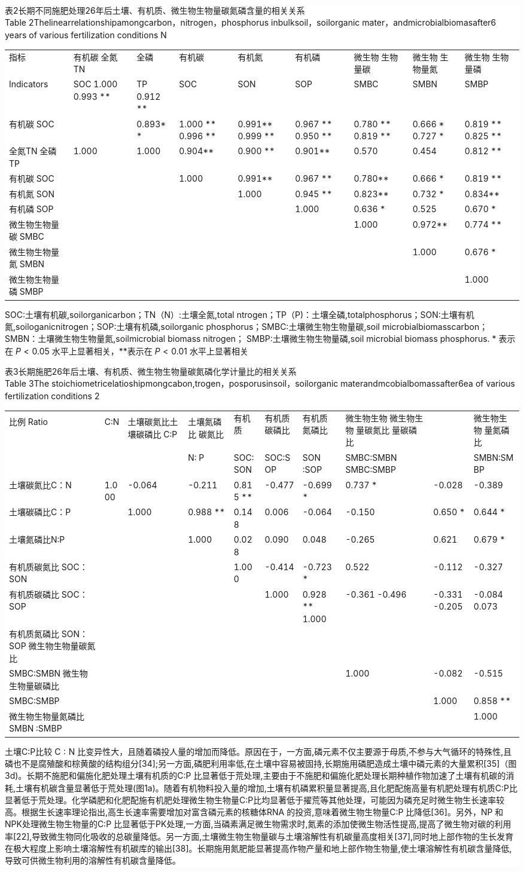 表2长期不同施肥处理26年后土壤、有机质、微生物生物量碳氮磷含量的相关关系  
Table 2Thelinearrelationshipamongcarbon，nitrogen，phosphorus inbulksoil，soilorganic mater，andmicrobialbiomasafter6 years of various fertilization conditions N   

<html><body><table><tr><td>指标</td><td>有机碳 全氮 TN</td><td>全磷</td><td>有机碳</td><td>有机氮</td><td>有机磷</td><td>微生物 生物量碳</td><td>微生物 生物量氮</td><td>微生物 生物量磷</td></tr><tr><td>Indicators</td><td>SOC 1.000 0.993 **</td><td>TP 0.912 **</td><td>SOC</td><td>SON</td><td>SOP</td><td>SMBC</td><td>SMBN</td><td>SMBP</td></tr><tr><td>有机碳 SOC</td><td></td><td>0.893**</td><td>1.000 ** 0.996 **</td><td>0.991** 0.999 **</td><td>0.967 ** 0.950 **</td><td>0.780 ** 0.819 **</td><td>0.666 * 0.727 *</td><td>0.819 ** 0.825 **</td></tr><tr><td>全氮TN 全磷TP</td><td>1.000</td><td>1.000</td><td>0.904**</td><td>0.900 **</td><td>0.901**</td><td>0.570</td><td>0.454</td><td>0.812 **</td></tr><tr><td>有机碳 SOC</td><td></td><td></td><td>1.000</td><td>0.991**</td><td>0.967 **</td><td>0.780**</td><td>0.666 *</td><td>0.819 **</td></tr><tr><td>有机氮 SON</td><td></td><td></td><td></td><td>1.000</td><td>0.945 **</td><td>0.823**</td><td>0.732 *</td><td>0.834**</td></tr><tr><td>有机磷 SOP</td><td></td><td></td><td></td><td></td><td>1.000</td><td>0.636 *</td><td>0.525</td><td>0.670 *</td></tr><tr><td>微生物生物量碳 SMBC</td><td></td><td></td><td></td><td></td><td></td><td>1.000</td><td>0.972**</td><td>0.774 **</td></tr><tr><td>微生物生物量氮 SMBN</td><td></td><td></td><td></td><td></td><td></td><td></td><td>1.000</td><td>0.676 *</td></tr><tr><td>微生物生物量磷 SMBP</td><td></td><td></td><td></td><td></td><td></td><td></td><td></td><td>1.000</td></tr></table></body></html>

SOC:土壤有机碳,soilorganicarbon；TN（N）:土壤全氮,total ntrogen；TP（P)：土壤全磷,totalphosphorus；SON:土壤有机氮,soiloganicnitrogen；SOP:土壤有机磷,soilorganic phosphorus；SMBC:土壤微生物生物量碳,soil microbialbiomasscarbon；SMBN：土壤微生物生物量氮,soilmicrobial biomass nitrogen； SMBP:土壤微生物生物量磷,soil microbial biomass phosphorus. $\ast$ 表示在 $\scriptstyle P < 0 . 0 5$ 水平上显著相关，\*\*表示在 $P { < } 0 . 0 1$ 水平上显著相关

表3长期施肥26年后土壤、有机质、微生物生物量碳氮磷化学计量比的相关关系  
Table 3The stoichiometricelatioshipmongcabon,trogen，posporusinsoil，soilorganic materandmcobialbomassafter6ea of various fertilization conditions 2   

<html><body><table><tr><td colspan="4"></td><td rowspan="2">有机质</td><td rowspan="2">有机质 碳磷比</td><td rowspan="2">有机质 氮磷比</td><td rowspan="2">微生物生物 微生物生物 量碳氮比 量碳磷比</td><td rowspan="2"></td><td rowspan="2">微生物生物 量氮磷比</td></tr><tr><td>比例 Ratio</td><td>C:N</td><td>土壤碳氮比土壤碳磷比 C:P</td><td>土壤氮磷比 碳氮比</td></tr><tr><td></td><td></td><td></td><td>N: P</td><td>SOC:SON</td><td>SOC:SOP</td><td>SON :SOP</td><td>SMBC:SMBN SMBC:SMBP</td><td></td><td>SMBN:SMBP</td></tr><tr><td>土壤碳氮比C：N</td><td>1.000</td><td>-0.064</td><td>-0.211</td><td>0.815 **</td><td>-0.477</td><td>-0.699 *</td><td>0.737 *</td><td>-0.028</td><td>-0.389</td></tr><tr><td>土壤碳磷比C：P</td><td></td><td>1.000</td><td>0.988 **</td><td>0.148</td><td>0.006</td><td>-0.064</td><td>-0.150</td><td>0.650 *</td><td>0.644 *</td></tr><tr><td>土壤氮磷比N:P</td><td></td><td></td><td>1.000</td><td>0.028</td><td>0.090</td><td>0.048</td><td>-0.265</td><td>0.621</td><td>0.679 *</td></tr><tr><td>有机质碳氮比 SOC：SON</td><td></td><td></td><td></td><td>1.000</td><td>-0.414</td><td>-0.723 *</td><td>0.522</td><td>-0.112</td><td>-0.327</td></tr><tr><td>有机质碳磷比 SOC：SOP</td><td></td><td></td><td></td><td></td><td>1.000</td><td>0.928 ** 1.000</td><td>-0.361 -0.496</td><td>-0.331 -0.205</td><td>-0.084 0.073</td></tr><tr><td>有机质氮磷比 SON：SOP 微生物生物量碳氮比</td><td></td><td></td><td></td><td></td><td></td><td></td><td></td><td></td><td></td></tr><tr><td>SMBC:SMBN 微生物生物量碳磷比</td><td></td><td></td><td></td><td></td><td></td><td></td><td>1.000</td><td>-0.082</td><td>-0.515</td></tr><tr><td>SMBC:SMBP</td><td></td><td></td><td></td><td></td><td></td><td></td><td></td><td>1.000</td><td>0.858 **</td></tr><tr><td>微生物生物量氮磷比 SMBN :SMBP</td><td></td><td></td><td></td><td></td><td></td><td></td><td></td><td></td><td>1.000</td></tr></table></body></html>

土壤C:P比较 $\mathrm { C } : \mathrm { N }$ 比变异性大，且随着磷投人量的增加而降低。原因在于，一方面,磷元素不仅主要源于母质,不参与大气循环的特殊性,且磷也不是腐殖酸和棕黄酸的结构组分[34];另一方面,磷肥利用率低,在土壤中容易被固持,长期施用磷肥造成土壤中磷元素的大量累积[35]（图3d)。长期不施肥和偏施化肥处理土壤有机质的C:P 比显著低于荒处理,主要由于不施肥和偏施化肥处理长期种植作物加速了土壤有机碳的消耗,土壤有机碳含量显著低于荒处理(图1a)。随着有机物料投入量的增加,土壤有机磷累积量显著提高,且化肥配施高量有机肥处理有机质C:P比显著低于荒处理。化学磷肥和化肥配施有机肥处理微生物生物量C:P比均显著低于擢荒等其他处理，可能因为磷充足时微生物生长速率较高。根据生长速率理论指出,高生长速率需要增加对富含磷元素的核糖体RNA 的投资,意味着微生物生物量C:P 比降低[36]。另外，NP 和 NPK处理微生物生物量的C:P 比显著低于PK处理,一方面,当磷素满足微生物需求时,氮素的添加使微生物活性提高,提高了微生物对碳的利用率[22],导致微生物同化吸收的总碳量降低。另一方面,土壤微生物生物量碳与土壤溶解性有机碳量高度相关[37],同时地上部作物的生长发育在极大程度上影响土壤溶解性有机碳库的输出[38]。长期施用氮肥能显著提高作物产量和地上部作物生物量,使土壤溶解性有机碳含量降低,导致可供微生物利用的溶解性有机碳含量降低。
